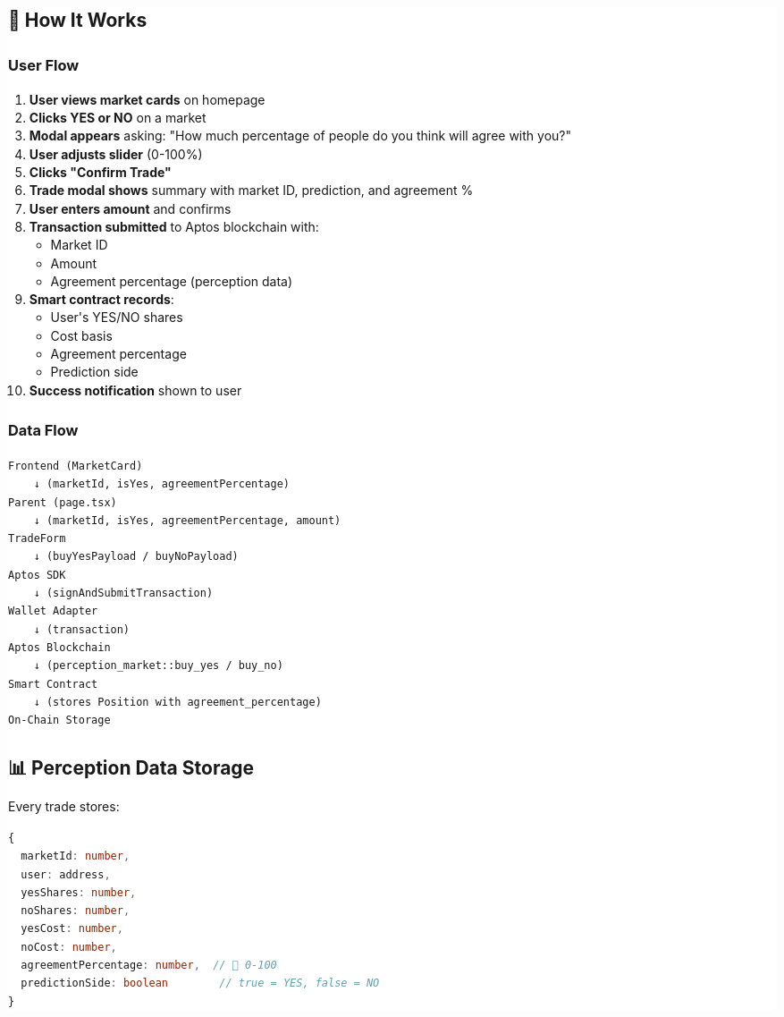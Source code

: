 ## 🔄 How It Works

### User Flow

1. **User views market cards** on homepage
2. **Clicks YES or NO** on a market
3. **Modal appears** asking: "How much percentage of people do you think will agree with you?"
4. **User adjusts slider** (0-100%)
5. **Clicks "Confirm Trade"**
6. **Trade modal shows** summary with market ID, prediction, and agreement %
7. **User enters amount** and confirms
8. **Transaction submitted** to Aptos blockchain with:
   - Market ID
   - Amount
   - Agreement percentage (perception data)
9. **Smart contract records**:
   - User's YES/NO shares
   - Cost basis
   - Agreement percentage
   - Prediction side
10. **Success notification** shown to user

### Data Flow

```
Frontend (MarketCard)
    ↓ (marketId, isYes, agreementPercentage)
Parent (page.tsx)
    ↓ (marketId, isYes, agreementPercentage, amount)
TradeForm
    ↓ (buyYesPayload / buyNoPayload)
Aptos SDK
    ↓ (signAndSubmitTransaction)
Wallet Adapter
    ↓ (transaction)
Aptos Blockchain
    ↓ (perception_market::buy_yes / buy_no)
Smart Contract
    ↓ (stores Position with agreement_percentage)
On-Chain Storage
```

## 📊 Perception Data Storage

Every trade stores:
```typescript
{
  marketId: number,
  user: address,
  yesShares: number,
  noShares: number,
  yesCost: number,
  noCost: number,
  agreementPercentage: number,  // 🎯 0-100
  predictionSide: boolean        // true = YES, false = NO
}
```
